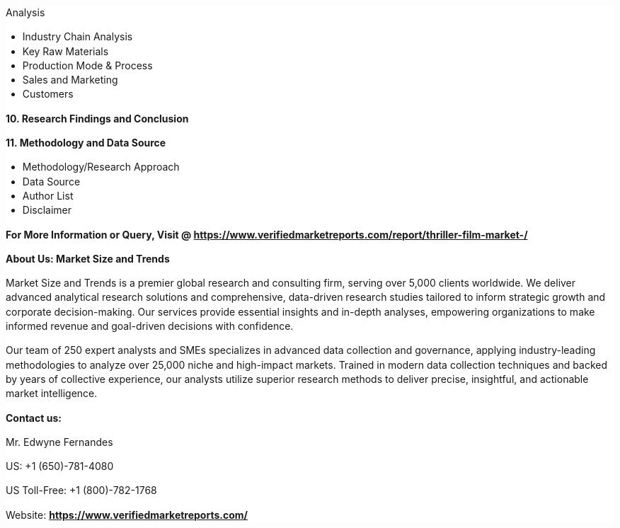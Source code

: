 Analysis</strong></p><ul><li>Industry Chain Analysis</li><li>Key Raw Materials</li><li>Production Mode &amp; Process</li><li>Sales and Marketing</li><li>Customers</li></ul><p><strong>10. Research Findings and Conclusion</strong></p><p><strong>11. Methodology and Data Source</strong></p><ul><li>Methodology/Research Approach</li><li>Data Source</li><li>Author List</li><li>Disclaimer</li></ul></p><p><strong>For More Information or Query, Visit @ <a href="https://www.verifiedmarketreports.com/report/thriller-film-market-/">https://www.verifiedmarketreports.com/report/thriller-film-market-/</a></strong></p><p><strong>About Us: Market Size and Trends</strong></p><p>Market Size and Trends is a premier global research and consulting firm, serving over 5,000 clients worldwide. We deliver advanced analytical research solutions and comprehensive, data-driven research studies tailored to inform strategic growth and corporate decision-making. Our services provide essential insights and in-depth analyses, empowering organizations to make informed revenue and goal-driven decisions with confidence.</p><p>Our team of 250 expert analysts and SMEs specializes in advanced data collection and governance, applying industry-leading methodologies to analyze over 25,000 niche and high-impact markets. Trained in modern data collection techniques and backed by years of collective experience, our analysts utilize superior research methods to deliver precise, insightful, and actionable market intelligence.</p><p><strong>Contact us:</strong></p><p>Mr. Edwyne Fernandes</p><p>US: +1 (650)-781-4080</p><p>US Toll-Free: +1 (800)-782-1768</p><p>Website: <strong><a href="https://www.verifiedmarketreports.com/">https://www.verifiedmarketreports.com/</a></strong></p>
